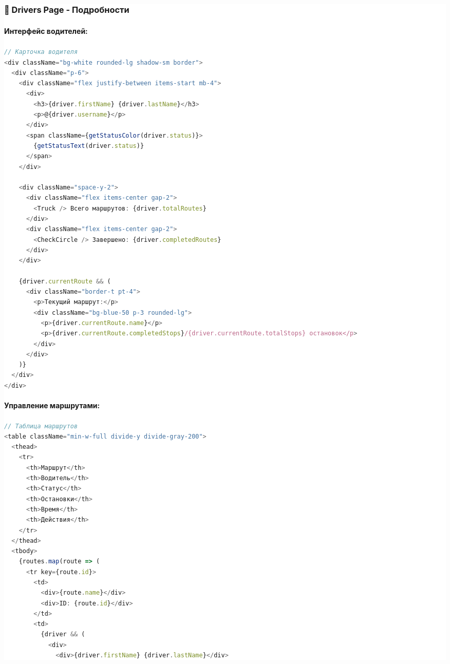 ### 🚚 Drivers Page - Подробности

#### Интерфейс водителей:
```typescript
// Карточка водителя
<div className="bg-white rounded-lg shadow-sm border">
  <div className="p-6">
    <div className="flex justify-between items-start mb-4">
      <div>
        <h3>{driver.firstName} {driver.lastName}</h3>
        <p>@{driver.username}</p>
      </div>
      <span className={getStatusColor(driver.status)}>
        {getStatusText(driver.status)}
      </span>
    </div>
    
    <div className="space-y-2">
      <div className="flex items-center gap-2">
        <Truck /> Всего маршрутов: {driver.totalRoutes}
      </div>
      <div className="flex items-center gap-2">
        <CheckCircle /> Завершено: {driver.completedRoutes}
      </div>
    </div>
    
    {driver.currentRoute && (
      <div className="border-t pt-4">
        <p>Текущий маршрут:</p>
        <div className="bg-blue-50 p-3 rounded-lg">
          <p>{driver.currentRoute.name}</p>
          <p>{driver.currentRoute.completedStops}/{driver.currentRoute.totalStops} остановок</p>
        </div>
      </div>
    )}
  </div>
</div>
```

#### Управление маршрутами:
```typescript
// Таблица маршрутов
<table className="min-w-full divide-y divide-gray-200">
  <thead>
    <tr>
      <th>Маршрут</th>
      <th>Водитель</th>
      <th>Статус</th>
      <th>Остановки</th>
      <th>Время</th>
      <th>Действия</th>
    </tr>
  </thead>
  <tbody>
    {routes.map(route => (
      <tr key={route.id}>
        <td>
          <div>{route.name}</div>
          <div>ID: {route.id}</div>
        </td>
        <td>
          {driver && (
            <div>
              <div>{driver.firstName} {driver.lastName}</div>
```